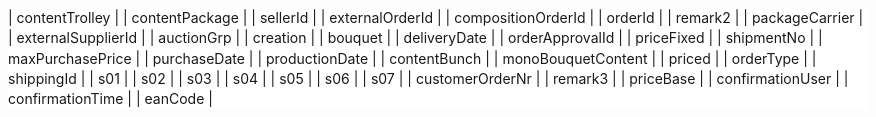 | contentTrolley |
| contentPackage |
| sellerId |
| externalOrderId |
| compositionOrderId |
| orderId |
| remark2 |
| packageCarrier |
| externalSupplierId |
| auctionGrp |
| creation |
| bouquet |
| deliveryDate |
| orderApprovalId |
| priceFixed |
| shipmentNo |
| maxPurchasePrice |
| purchaseDate |
| productionDate |
| contentBunch |
| monoBouquetContent |
| priced |
| orderType |
| shippingId |
| s01 |
| s02 |
| s03 |
| s04 |
| s05 |
| s06 |
| s07 |
| customerOrderNr |
| remark3 |
| priceBase |
| confirmationUser |
| confirmationTime |
| eanCode |